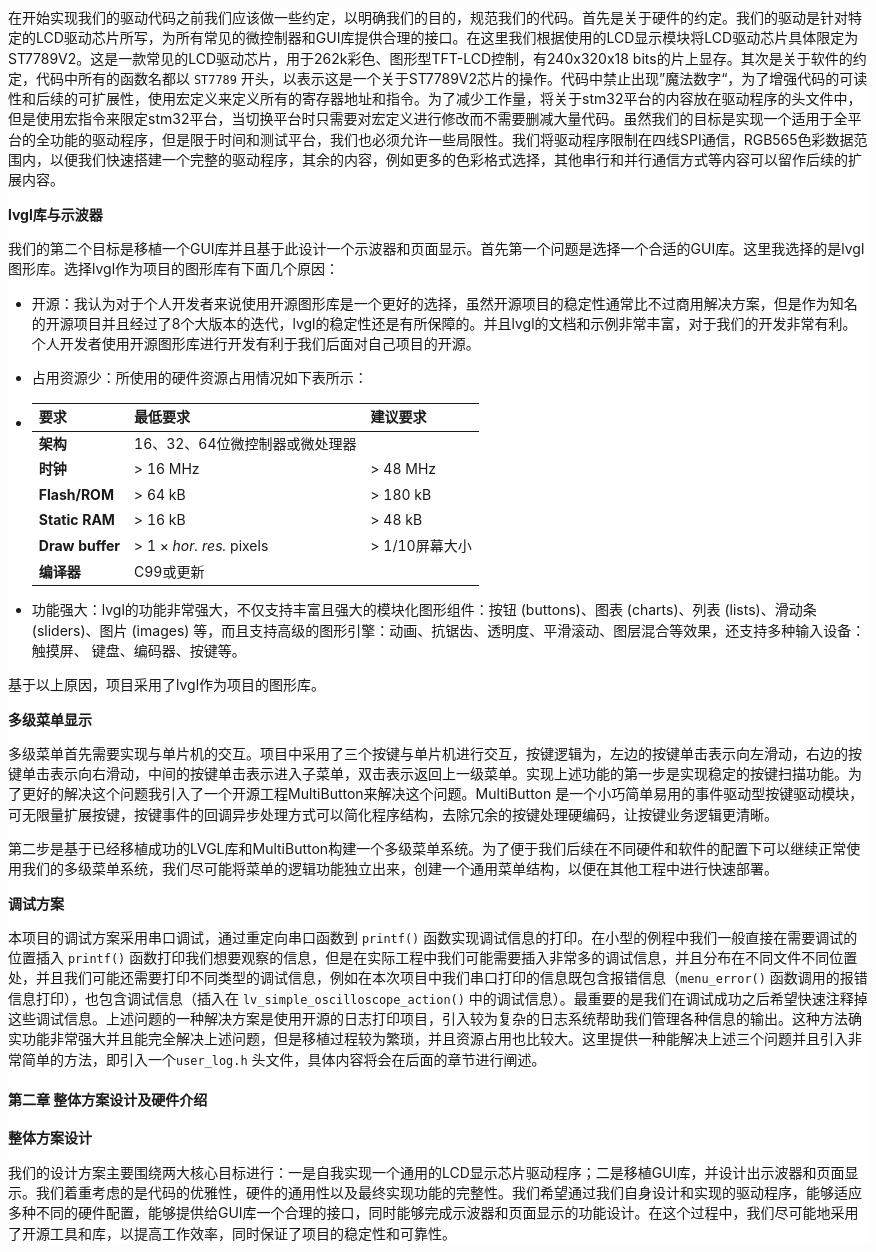 在开始实现我们的驱动代码之前我们应该做一些约定，以明确我们的目的，规范我们的代码。首先是关于硬件的约定。我们的驱动是针对特定的LCD驱动芯片所写，为所有常见的微控制器和GUI库提供合理的接口。在这里我们根据使用的LCD显示模块将LCD驱动芯片具体限定为ST7789V2。这是一款常见的LCD驱动芯片，用于262k彩色、图形型TFT-LCD控制，有240x320x18 bits的片上显存。其次是关于软件的约定，代码中所有的函数名都以 `ST7789` 开头，以表示这是一个关于ST7789V2芯片的操作。代码中禁止出现”魔法数字“，为了增强代码的可读性和后续的可扩展性，使用宏定义来定义所有的寄存器地址和指令。为了减少工作量，将关于stm32平台的内容放在驱动程序的头文件中，但是使用宏指令来限定stm32平台，当切换平台时只需要对宏定义进行修改而不需要删减大量代码。虽然我们的目标是实现一个适用于全平台的全功能的驱动程序，但是限于时间和测试平台，我们也必须允许一些局限性。我们将驱动程序限制在四线SPI通信，RGB565色彩数据范围内，以便我们快速搭建一个完整的驱动程序，其余的内容，例如更多的色彩格式选择，其他串行和并行通信方式等内容可以留作后续的扩展内容。

**lvgl库与示波器**

我们的第二个目标是移植一个GUI库并且基于此设计一个示波器和页面显示。首先第一个问题是选择一个合适的GUI库。这里我选择的是lvgl图形库。选择lvgl作为项目的图形库有下面几个原因：

- 开源：我认为对于个人开发者来说使用开源图形库是一个更好的选择，虽然开源项目的稳定性通常比不过商用解决方案，但是作为知名的开源项目并且经过了8个大版本的迭代，lvgl的稳定性还是有所保障的。并且lvgl的文档和示例非常丰富，对于我们的开发非常有利。个人开发者使用开源图形库进行开发有利于我们后面对自己项目的开源。

- 占用资源少：所使用的硬件资源占用情况如下表所示：

- | **要求**        | **最低要求**                   | **建议要求**   |
  | --------------- | ------------------------------ | -------------- |
  | **架构**        | 16、32、64位微控制器或微处理器 |                |
  | **时钟**        | > 16 MHz                       | > 48 MHz       |
  | **Flash/ROM**   | > 64 kB                        | > 180 kB       |
  | **Static RAM**  | > 16 kB                        | > 48 kB        |
  | **Draw buffer** | > 1 × *hor. res.* pixels       | > 1/10屏幕大小 |
  | **编译器**      | C99或更新                      |                |

- 功能强大：lvgl的功能非常强大，不仅支持丰富且强大的模块化图形组件：按钮 (buttons)、图表 (charts)、列表 (lists)、滑动条 (sliders)、图片 (images) 等，而且支持高级的图形引擎：动画、抗锯齿、透明度、平滑滚动、图层混合等效果，还支持多种输入设备：触摸屏、 键盘、编码器、按键等。

基于以上原因，项目采用了lvgl作为项目的图形库。

**多级菜单显示**

多级菜单首先需要实现与单片机的交互。项目中采用了三个按键与单片机进行交互，按键逻辑为，左边的按键单击表示向左滑动，右边的按键单击表示向右滑动，中间的按键单击表示进入子菜单，双击表示返回上一级菜单。实现上述功能的第一步是实现稳定的按键扫描功能。为了更好的解决这个问题我引入了一个开源工程MultiButton来解决这个问题。MultiButton 是一个小巧简单易用的事件驱动型按键驱动模块，可无限量扩展按键，按键事件的回调异步处理方式可以简化程序结构，去除冗余的按键处理硬编码，让按键业务逻辑更清晰。

第二步是基于已经移植成功的LVGL库和MultiButton构建一个多级菜单系统。为了便于我们后续在不同硬件和软件的配置下可以继续正常使用我们的多级菜单系统，我们尽可能将菜单的逻辑功能独立出来，创建一个通用菜单结构，以便在其他工程中进行快速部署。

**调试方案**

本项目的调试方案采用串口调试，通过重定向串口函数到 `printf()` 函数实现调试信息的打印。在小型的例程中我们一般直接在需要调试的位置插入 `printf()` 函数打印我们想要观察的信息，但是在实际工程中我们可能需要插入非常多的调试信息，并且分布在不同文件不同位置处，并且我们可能还需要打印不同类型的调试信息，例如在本次项目中我们串口打印的信息既包含报错信息（`menu_error()` 函数调用的报错信息打印），也包含调试信息（插入在 `lv_simple_oscilloscope_action()` 中的调试信息）。最重要的是我们在调试成功之后希望快速注释掉这些调试信息。上述问题的一种解决方案是使用开源的日志打印项目，引入较为复杂的日志系统帮助我们管理各种信息的输出。这种方法确实功能非常强大并且能完全解决上述问题，但是移植过程较为繁琐，并且资源占用也比较大。这里提供一种能解决上述三个问题并且引入非常简单的方法，即引入一个`user_log.h` 头文件，具体内容将会在后面的章节进行阐述。

#### 第二章 整体方案设计及硬件介绍

**整体方案设计**

我们的设计方案主要围绕两大核心目标进行：一是自我实现一个通用的LCD显示芯片驱动程序；二是移植GUI库，并设计出示波器和页面显示。我们着重考虑的是代码的优雅性，硬件的通用性以及最终实现功能的完整性。我们希望通过我们自身设计和实现的驱动程序，能够适应多种不同的硬件配置，能够提供给GUI库一个合理的接口，同时能够完成示波器和页面显示的功能设计。在这个过程中，我们尽可能地采用了开源工具和库，以提高工作效率，同时保证了项目的稳定性和可靠性。
